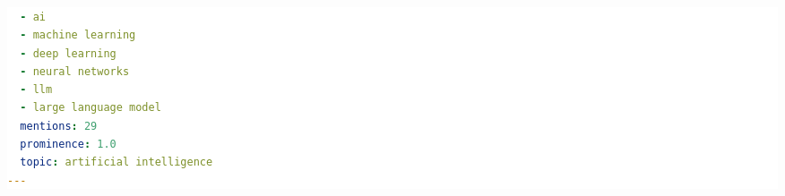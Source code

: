```yaml
  - ai
  - machine learning
  - deep learning
  - neural networks
  - llm
  - large language model
  mentions: 29
  prominence: 1.0
  topic: artificial intelligence
---
```




